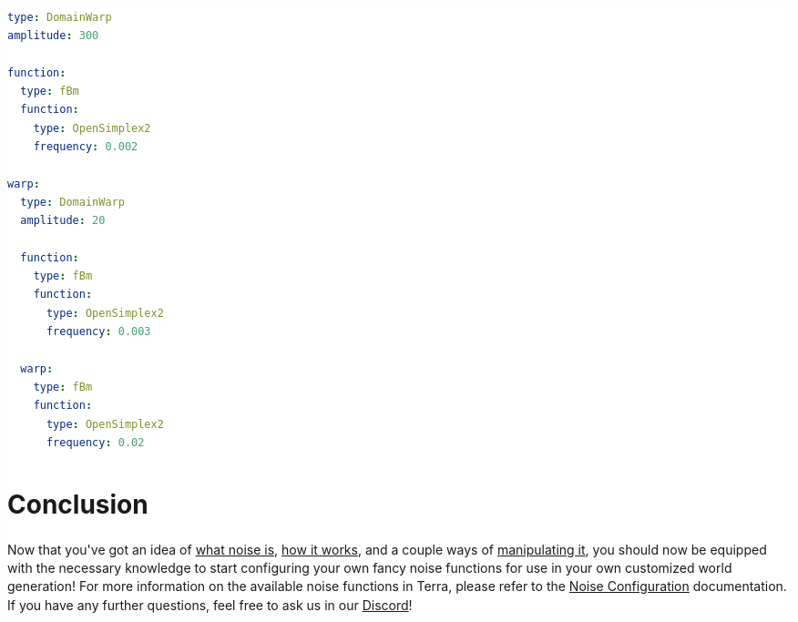 ```yaml
type: DomainWarp
amplitude: 300

function:
  type: fBm
  function:
    type: OpenSimplex2
    frequency: 0.002
    
warp:
  type: DomainWarp
  amplitude: 20
  
  function:
    type: fBm
    function:
      type: OpenSimplex2
      frequency: 0.003
      
  warp:
    type: fBm
    function:
      type: OpenSimplex2
      frequency: 0.02
```

# Conclusion

Now that you've got an idea of [what noise is](#what-is-noise), [how it works](#noise-basics), and a couple ways of
[manipulating it](#manipulating-noise), you should now be equipped with the necessary  knowledge to start configuring
your own fancy noise functions for use in your own customized world generation! For more information on the available
noise functions in Terra, please refer to the [Noise Configuration](./Noise-Options) documentation. If you have any
further questions, feel free to ask us in our [Discord](https://discord.gg/PXUEbbF)!
